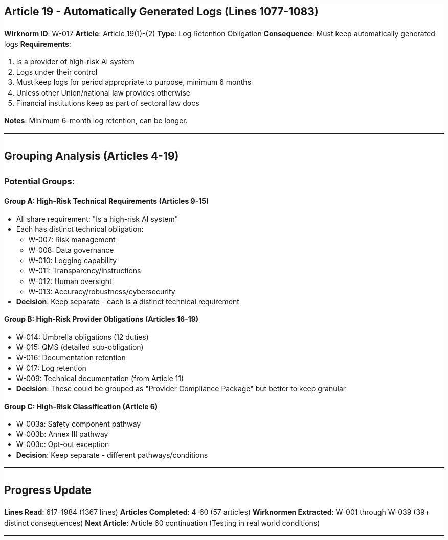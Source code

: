 ## Article 19 - Automatically Generated Logs (Lines 1077-1083)

**Wirknorm ID**: W-017
**Article**: Article 19(1)-(2)
**Type**: Log Retention Obligation
**Consequence**: Must keep automatically generated logs
**Requirements**:
1. Is a provider of high-risk AI system
2. Logs under their control
3. Must keep logs for period appropriate to purpose, minimum 6 months
4. Unless other Union/national law provides otherwise
5. Financial institutions keep as part of sectoral law docs

**Notes**: Minimum 6-month log retention, can be longer.

---

## Grouping Analysis (Articles 4-19)

### Potential Groups:

**Group A: High-Risk Technical Requirements (Articles 9-15)**
- All share requirement: "Is a high-risk AI system"
- Each has distinct technical obligation:
  - W-007: Risk management
  - W-008: Data governance
  - W-010: Logging capability
  - W-011: Transparency/instructions
  - W-012: Human oversight
  - W-013: Accuracy/robustness/cybersecurity
- **Decision**: Keep separate - each is a distinct technical requirement

**Group B: High-Risk Provider Obligations (Articles 16-19)**
- W-014: Umbrella obligations (12 duties)
- W-015: QMS (detailed sub-obligation)
- W-016: Documentation retention
- W-017: Log retention
- W-009: Technical documentation (from Article 11)
- **Decision**: These could be grouped as "Provider Compliance Package" but better to keep granular

**Group C: High-Risk Classification (Article 6)**
- W-003a: Safety component pathway
- W-003b: Annex III pathway
- W-003c: Opt-out exception
- **Decision**: Keep separate - different pathways/conditions

---

## Progress Update

**Lines Read**: 617-1984 (1367 lines)
**Articles Completed**: 4-60 (57 articles)
**Wirknormen Extracted**: W-001 through W-039 (39+ distinct consequences)
**Next Article**: Article 60 continuation (Testing in real world conditions)

---